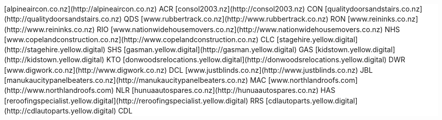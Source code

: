   <tr>
    <td class="tg-031e">[alpineaircon.co.nz](http://alpineaircon.co.nz)</td>
    <td class="tg-s6z2">ACR</td>
    <td class="tg-031e"></td>
    <td class="tg-031e">[consol2003.nz](http://consol2003.nz)</td>
    <td class="tg-s6z2">CON</td>
  </tr>
  <tr>
    <td class="tg-031e">[qualitydoorsandstairs.co.nz](http://qualitydoorsandstairs.co.nz)</td>
    <td class="tg-s6z2">QDS</td>
    <td class="tg-031e"></td>
    <td class="tg-031e">[www.rubbertrack.co.nz](http://www.rubbertrack.co.nz)</td>
    <td class="tg-s6z2">RON</td>
  </tr>
  <tr>
    <td class="tg-031e">[www.reininks.co.nz](http://www.reininks.co.nz)</td>
    <td class="tg-s6z2">RIO</td>
    <td class="tg-031e"></td>
    <td class="tg-031e">[www.nationwidehousemovers.co.nz](http://www.nationwidehousemovers.co.nz)</td>
    <td class="tg-s6z2">NHS</td>
  </tr>
  <tr>
    <td class="tg-031e">[www.copelandconstruction.co.nz](http://www.copelandconstruction.co.nz)</td>
    <td class="tg-s6z2">CLC</td>
    <td class="tg-031e"></td>
    <td class="tg-031e">[stagehire.yellow.digital](http://stagehire.yellow.digital)</td>
    <td class="tg-s6z2">SHS</td>
  </tr>
  <tr>
    <td class="tg-031e">[gasman.yellow.digital](http://gasman.yellow.digital)</td>
    <td class="tg-s6z2">GAS</td>
    <td class="tg-031e"></td>
    <td class="tg-031e">[kidstown.yellow.digital](http://kidstown.yellow.digital)</td>
    <td class="tg-s6z2">KTO</td>
  </tr>
  <tr>
    <td class="tg-031e">[donwoodsrelocations.yellow.digital](http://donwoodsrelocations.yellow.digital)</td>
    <td class="tg-s6z2">DWR</td>
    <td class="tg-031e"></td>
    <td class="tg-031e">[www.digwork.co.nz](http://www.digwork.co.nz)</td>
    <td class="tg-s6z2">DCL</td>
  </tr>
  <tr>
    <td class="tg-031e">[www.justblinds.co.nz](http://www.justblinds.co.nz)</td>
    <td class="tg-s6z2">JBL</td>
    <td class="tg-031e"></td>
    <td class="tg-031e">[manukaucitypanelbeaters.co.nz](http://manukaucitypanelbeaters.co.nz)</td>
    <td class="tg-s6z2">MAC</td>
  </tr>
  <tr>
    <td class="tg-031e">[www.northlandroofs.com](http://www.northlandroofs.com)</td>
    <td class="tg-s6z2">NLR</td>
    <td class="tg-031e"></td>
    <td class="tg-031e">[hunuaautospares.co.nz](http://hunuaautospares.co.nz)</td>
    <td class="tg-s6z2">HAS</td>
  </tr>
  <tr>
    <td class="tg-031e">[reroofingspecialist.yellow.digital](http://reroofingspecialist.yellow.digital)</td>
    <td class="tg-s6z2">RRS</td>
    <td class="tg-031e"></td>
    <td class="tg-031e">[cdlautoparts.yellow.digital](http://cdlautoparts.yellow.digital)</td>
    <td class="tg-s6z2">CDL</td>